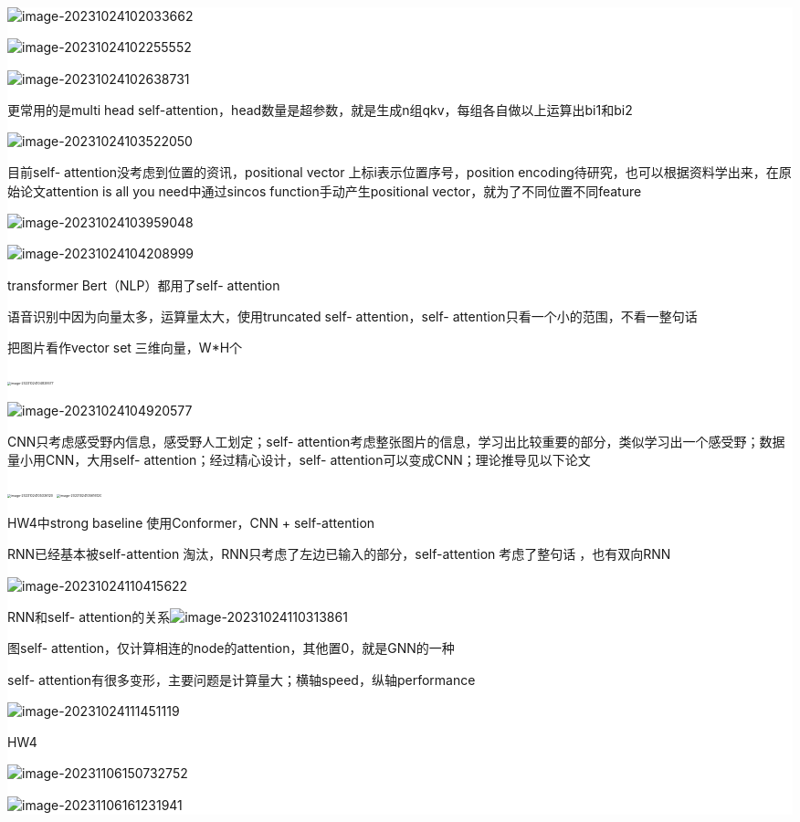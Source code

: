 ![image-20231024102033662](https://cdn.jsdelivr.net/gh/yuhengtu/typora_images@master/img/202310241020727.png)

![image-20231024102255552](https://cdn.jsdelivr.net/gh/yuhengtu/typora_images@master/img/202310241022582.png)

![image-20231024102638731](https://cdn.jsdelivr.net/gh/yuhengtu/typora_images@master/img/202310241026773.png)

更常用的是multi head self-attention，head数量是超参数，就是生成n组qkv，每组各自做以上运算出bi1和bi2

![image-20231024103522050](https://cdn.jsdelivr.net/gh/yuhengtu/typora_images@master/img/202310241035104.png)

目前self- attention没考虑到位置的资讯，positional vector 上标i表示位置序号，position encoding待研究，也可以根据资料学出来，在原始论文attention is all you need中通过sincos function手动产生positional vector，就为了不同位置不同feature

![image-20231024103959048](https://cdn.jsdelivr.net/gh/yuhengtu/typora_images@master/img/202310241039089.png)

![image-20231024104208999](https://cdn.jsdelivr.net/gh/yuhengtu/typora_images@master/img/202310241042041.png)

transformer Bert（NLP）都用了self- attention

语音识别中因为向量太多，运算量太大，使用truncated self- attention，self- attention只看一个小的范围，不看一整句话

把图片看作vector set 三维向量，W*H个

<img src="https://cdn.jsdelivr.net/gh/yuhengtu/typora_images@master/img/202310241048619.png" alt="image-20231024104829577" style="zoom:25%;" />

![image-20231024104920577](https://cdn.jsdelivr.net/gh/yuhengtu/typora_images@master/img/202310241049612.png)

CNN只考虑感受野内信息，感受野人工划定；self- attention考虑整张图片的信息，学习出比较重要的部分，类似学习出一个感受野；数据量小用CNN，大用self- attention；经过精心设计，self- attention可以变成CNN；理论推导见以下论文

<img src="https://cdn.jsdelivr.net/gh/yuhengtu/typora_images@master/img/202310241053163.png" alt="image-20231024105336120" style="zoom:25%;" />

<img src="https://cdn.jsdelivr.net/gh/yuhengtu/typora_images@master/img/202310241056178.png" alt="image-20231024105616120" style="zoom:25%;" />

HW4中strong baseline 使用Conformer，CNN + self-attention 

RNN已经基本被self-attention 淘汰，RNN只考虑了左边已输入的部分，self-attention 考虑了整句话 ，也有双向RNN 

![image-20231024110415622](https://cdn.jsdelivr.net/gh/yuhengtu/typora_images@master/img/202310241104686.png)

RNN和self- attention的关系![image-20231024110313861](https://cdn.jsdelivr.net/gh/yuhengtu/typora_images@master/img/202310241103891.png)

图self- attention，仅计算相连的node的attention，其他置0，就是GNN的一种

self- attention有很多变形，主要问题是计算量大；横轴speed，纵轴performance

![image-20231024111451119](https://cdn.jsdelivr.net/gh/yuhengtu/typora_images@master/img/202310241114184.png)

HW4

![image-20231106150732752](https://cdn.jsdelivr.net/gh/yuhengtu/typora_images@master/img/202311061507835.png)

![image-20231106161231941](https://cdn.jsdelivr.net/gh/yuhengtu/typora_images@master/img/202311061612032.png)
